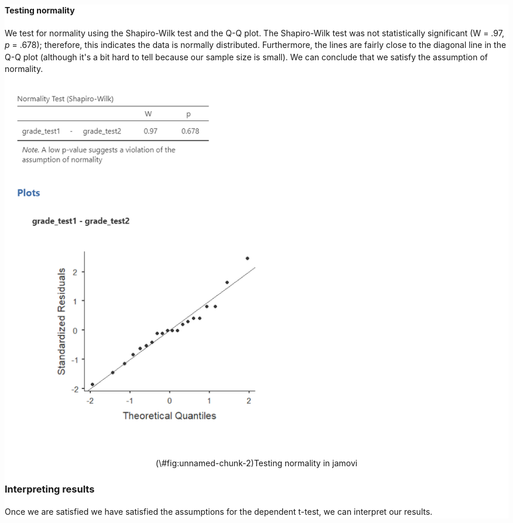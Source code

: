 #### Testing normality

We test for normality using the Shapiro-Wilk test and the Q-Q plot. The Shapiro-Wilk test was not statistically significant (W = .97, *p* = .678); therefore, this indicates the data is normally distributed. Furthermore, the lines are fairly close to the diagonal line in the Q-Q plot (although it's a bit hard to tell because our sample size is small). We can conclude that we satisfy the assumption of normality.

<div class="figure" style="text-align: center">
<img src="images/03_dependent_t-test/dependent_normality.png" alt="Testing normality in jamovi" width="100%" />
<p class="caption">(\#fig:unnamed-chunk-2)Testing normality in jamovi</p>
</div>

### Interpreting results

Once we are satisfied we have satisfied the assumptions for the dependent t-test, we can interpret our results.

<div class="figure" style="text-align: center">